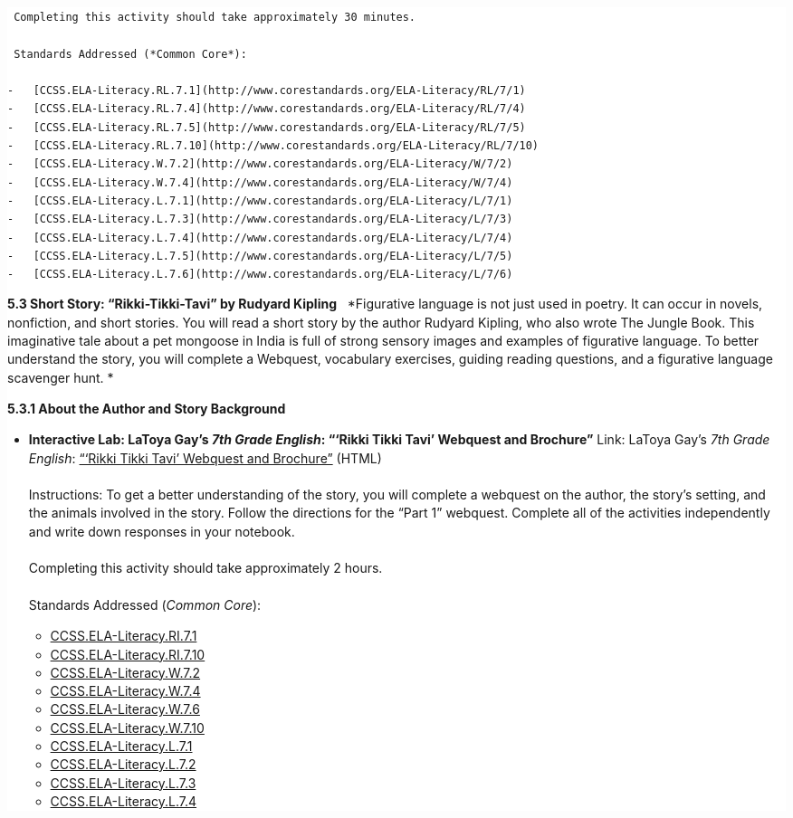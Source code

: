      Completing this activity should take approximately 30 minutes.  
        
     Standards Addressed (*Common Core*):

    -   [CCSS.ELA-Literacy.RL.7.1](http://www.corestandards.org/ELA-Literacy/RL/7/1)
    -   [CCSS.ELA-Literacy.RL.7.4](http://www.corestandards.org/ELA-Literacy/RL/7/4)
    -   [CCSS.ELA-Literacy.RL.7.5](http://www.corestandards.org/ELA-Literacy/RL/7/5)
    -   [CCSS.ELA-Literacy.RL.7.10](http://www.corestandards.org/ELA-Literacy/RL/7/10)
    -   [CCSS.ELA-Literacy.W.7.2](http://www.corestandards.org/ELA-Literacy/W/7/2)
    -   [CCSS.ELA-Literacy.W.7.4](http://www.corestandards.org/ELA-Literacy/W/7/4)
    -   [CCSS.ELA-Literacy.L.7.1](http://www.corestandards.org/ELA-Literacy/L/7/1)
    -   [CCSS.ELA-Literacy.L.7.3](http://www.corestandards.org/ELA-Literacy/L/7/3)
    -   [CCSS.ELA-Literacy.L.7.4](http://www.corestandards.org/ELA-Literacy/L/7/4)
    -   [CCSS.ELA-Literacy.L.7.5](http://www.corestandards.org/ELA-Literacy/L/7/5)
    -   [CCSS.ELA-Literacy.L.7.6](http://www.corestandards.org/ELA-Literacy/L/7/6)

**5.3 Short Story: “Rikki-Tikki-Tavi” by Rudyard Kipling** <span
id="5.3"></span> 
*Figurative language is not just used in poetry. It can occur in novels,
nonfiction, and short stories. You will read a short story by the author
Rudyard Kipling, who also wrote The Jungle Book. This imaginative tale
about a pet mongoose in India is full of strong sensory images and
examples of figurative language. To better understand the story, you
will complete a Webquest, vocabulary exercises, guiding reading
questions, and a figurative language scavenger hunt. *

**5.3.1 About the Author and Story Background** <span
id="5.3.1"></span> 
-   **Interactive Lab: LaToya Gay’s *7th Grade English*: “‘Rikki Tikki
    Tavi’ Webquest and Brochure”**
    Link: LaToya Gay’s *7th Grade English*: [“‘Rikki Tikki Tavi’
    Webquest and
    Brochure”](http://resources.saylor.org/K12ELA/K12ELA007/Unit%205/K12ELA7-5.3.1-RikkiTikkiTavi%20WebquestAndBrochure-BY-SA_files/K12ELA7-5.3.1-RikkiTikkiTavi%20WebquestAndBrochure-BY-SA.html) (HTML)  
        
     Instructions: To get a better understanding of the story, you will
    complete a webquest on the author, the story’s setting, and the
    animals involved in the story. Follow the directions for the “Part
    1” webquest. Complete all of the activities independently and write
    down responses in your notebook.  
        
     Completing this activity should take approximately 2 hours.  
        
     Standards Addressed (*Common Core*):

    -   [CCSS.ELA-Literacy.RI.7.1](http://www.corestandards.org/ELA-Literacy/RI/7/1)
    -   [CCSS.ELA-Literacy.RI.7.10](http://www.corestandards.org/ELA-Literacy/RI/7/10)
    -   [CCSS.ELA-Literacy.W.7.2](http://www.corestandards.org/ELA-Literacy/W/7/2)
    -   [CCSS.ELA-Literacy.W.7.4](http://www.corestandards.org/ELA-Literacy/W/7/4)
    -   [CCSS.ELA-Literacy.W.7.6](http://www.corestandards.org/ELA-Literacy/W/7/6)
    -   [CCSS.ELA-Literacy.W.7.10](http://www.corestandards.org/ELA-Literacy/W/7/10)
    -   [CCSS.ELA-Literacy.L.7.1](http://www.corestandards.org/ELA-Literacy/L/7/1)
    -   [CCSS.ELA-Literacy.L.7.2](http://www.corestandards.org/ELA-Literacy/L/7/2)
    -   [CCSS.ELA-Literacy.L.7.3](http://www.corestandards.org/ELA-Literacy/L/7/3)
    -   [CCSS.ELA-Literacy.L.7.4](http://www.corestandards.org/ELA-Literacy/L/7/4)
